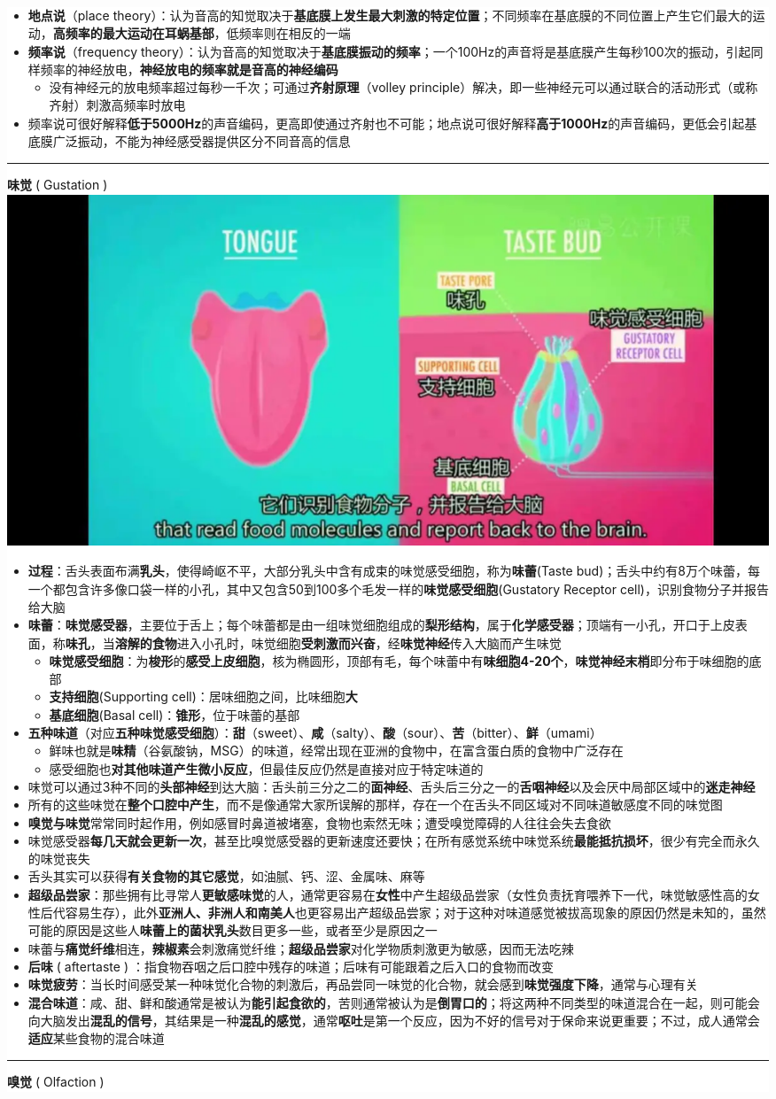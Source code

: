   * **地点说**（place theory）：认为音高的知觉取决于**基底膜上发生最大刺激的特定位置**；不同频率在基底膜的不同位置上产生它们最大的运动，**高频率的最大运动在耳蜗基部**，低频率则在相反的一端
  * **频率说**（frequency theory）：认为音高的知觉取决于**基底膜振动的频率**；一个100Hz的声音将是基底膜产生每秒100次的振动，引起同样频率的神经放电，**神经放电的频率就是音高的神经编码**
    * 没有神经元的放电频率超过每秒一千次；可通过**齐射原理**（volley principle）解决，即一些神经元可以通过联合的活动形式（或称齐射）刺激高频率时放电  
  * 频率说可很好解释**低于5000Hz**的声音编码，更高即使通过齐射也不可能；地点说可很好解释**高于1000Hz**的声音编码，更低会引起基底膜广泛振动，不能为神经感受器提供区分不同音高的信息
---
**味觉** ( Gustation )
![](images/taste.png)
* **过程**：舌头表面布满**乳头**，使得崎岖不平，大部分乳头中含有成束的味觉感受细胞，称为**味蕾**(Taste bud)；舌头中约有8万个味蕾，每一个都包含许多像口袋一样的小孔，其中又包含50到100多个毛发一样的**味觉感受细胞**(Gustatory Receptor cell)，识别食物分子并报告给大脑
* **味蕾**：**味觉感受器**，主要位于舌上；每个味蕾都是由一组味觉细胞组成的**梨形结构**，属于**化学感受器**；顶端有一小孔，开口于上皮表面，称**味孔**，当**溶解的食物**进入小孔时，味觉细胞**受刺激而兴奋**，经**味觉神经**传入大脑而产生味觉
   *  **味觉感受细胞**：为**梭形**的**感受上皮细胞**，核为椭圆形，顶部有毛，每个味蕾中有**味细胞4-20个**，**味觉神经末梢**即分布于味细胞的底部
   *  **支持细胞**(Supporting cell)：居味细胞之间，比味细胞**大**
   *  **基底细胞**(Basal cell)：**锥形**，位于味蕾的基部
* **五种味道**（对应**五种味觉感受细胞**）：**甜**（sweet）、**咸**（salty）、**酸**（sour）、**苦**（bitter）、**鲜**（umami）
  * 鲜味也就是**味精**（谷氨酸钠，MSG）的味道，经常出现在亚洲的食物中，在富含蛋白质的食物中广泛存在
  * 感受细胞也**对其他味道产生微小反应**，但最佳反应仍然是直接对应于特定味道的
* 味觉可以通过3种不同的**头部神经**到达大脑：舌头前三分之二的**面神经**、舌头后三分之一的**舌咽神经**以及会厌中局部区域中的**迷走神经**
* 所有的这些味觉在**整个口腔中产生**，而不是像通常大家所误解的那样，存在一个在舌头不同区域对不同味道敏感度不同的味觉图
* **嗅觉与味觉**常常同时起作用，例如感冒时鼻道被堵塞，食物也索然无味；遭受嗅觉障碍的人往往会失去食欲
* 味觉感受器**每几天就会更新一次**，甚至比嗅觉感受器的更新速度还要快；在所有感觉系统中味觉系统**最能抵抗损坏**，很少有完全而永久的味觉丧失
* 舌头其实可以获得**有关食物的其它感觉**，如油腻、钙、涩、金属味、麻等
* **超级品尝家**：那些拥有比寻常人**更敏感味觉**的人，通常更容易在**女性**中产生超级品尝家（女性负责抚育喂养下一代，味觉敏感性高的女性后代容易生存），此外**亚洲人、非洲人和南美人**也更容易出产超级品尝家；对于这种对味道感觉被拔高现象的原因仍然是未知的，虽然可能的原因是这些人**味蕾上的菌状乳头**数目更多一些，或者至少是原因之一
* 味蕾与**痛觉纤维**相连，**辣椒素**会刺激痛觉纤维；**超级品尝家**对化学物质刺激更为敏感，因而无法吃辣
* **后味** ( aftertaste ) ：指食物吞咽之后口腔中残存的味道；后味有可能跟着之后入口的食物而改变
* **味觉疲劳**：当长时间感受某一种味觉化合物的刺激后，再品尝同一味觉的化合物，就会感到**味觉强度下降**，通常与心理有关
* **混合味道**：咸、甜、鲜和酸通常是被认为**能引起食欲的**，苦则通常被认为是**倒胃口的**；将这两种不同类型的味道混合在一起，则可能会向大脑发出**混乱的信号**，其结果是一种**混乱的感觉**，通常**呕吐**是第一个反应，因为不好的信号对于保命来说更重要；不过，成人通常会**适应**某些食物的混合味道
---
**嗅觉** ( Olfaction ) 